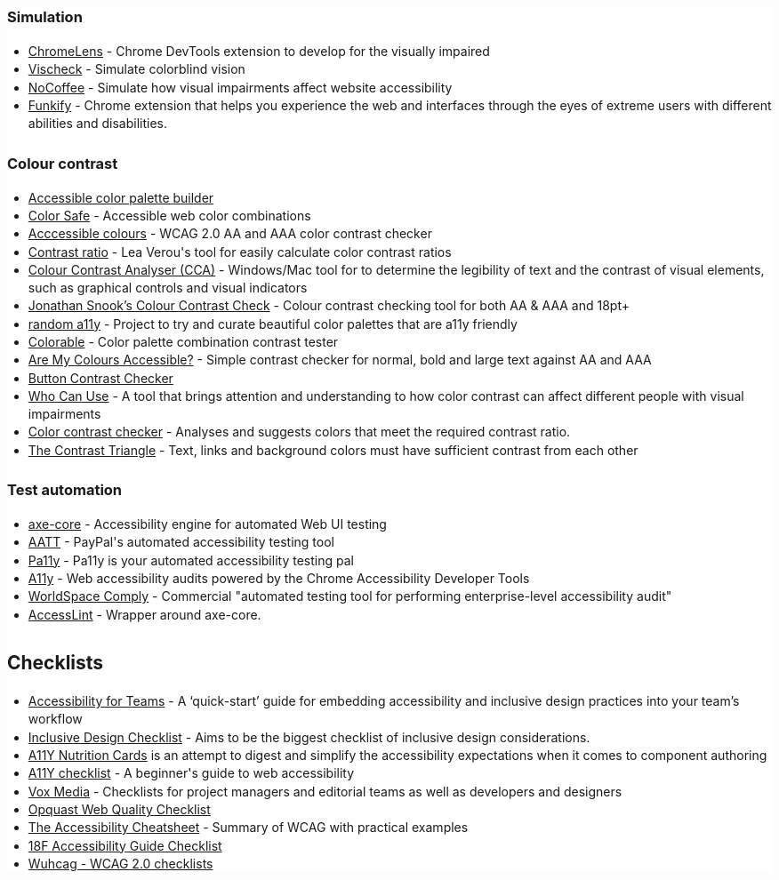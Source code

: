 ### Simulation

- [ChromeLens](http://chromelens.xyz/) - Chrome DevTools extension to develop for the visually impaired
- [Vischeck](http://www.vischeck.com/) - Simulate colorblind vision
- [NoCoffee](https://chrome.google.com/webstore/detail/nocoffee/jjeeggmbnhckmgdhmgdckeigabjfbddl) - Simulate how visual impairments affect website accessibility
- [Funkify](https://www.funkify.org/) - Chrome extension that helps you experience the web and interfaces through the eyes of extreme users with different abilities and disabilities.

### Colour contrast

- [Accessible color palette builder](https://toolness.github.io/accessible-color-matrix/)
- [Color Safe](http://colorsafe.co/) - Accessible web color combinations
- [Acccessible colours](http://accessible-colors.com/) - WCAG 2.0 AA and AAA color contrast checker
- [Contrast ratio](http://leaverou.github.io/contrast-ratio/) - Lea Verou's tool for easily calculate color contrast ratios
- [Colour Contrast Analyser (CCA)](https://www.paciellogroup.com/resources/contrastanalyser/) - Windows/Mac tool for to determine the legibility of text and the contrast of visual elements, such as graphical controls and visual indicators
- [Jonathan Snook’s Colour Contrast Check](https://snook.ca/technical/colour_contrast/colour.html) - Colour contrast checking tool for both AA & AAA and 18pt+
- [random a11y](https://www.randoma11y.com/) - Project to try and curate beautiful color palettes that are a11y friendly
- [Colorable](http://jxnblk.com/colorable/) - Color palette combination contrast tester
- [Are My Colours Accessible?](http://www.aremycoloursaccessible.com) - Simple contrast checker for normal, bold and large text against AA and AAA
- [Button Contrast Checker](https://www.aditus.io/button-contrast-checker/)
- [Who Can Use](https://whocanuse.com/) - A tool that brings attention and understanding to how color contrast can affect different people with visual impairments
- [Color contrast checker](https://polypane.app/color-contrast/) - Analyses and suggests colors that meet the required contrast ratio.
- [The Contrast Triangle](https://contrast-triangle.com/) - Text, links and background colors must have sufficient contrast from each other

### Test automation

- [axe-core](https://github.com/dequelabs/axe-core) - Accessibility engine for automated Web UI testing
- [AATT](https://github.com/paypal/AATT) - PayPal's automated accessibility testing tool
- [Pa11y](https://github.com/pa11y/pa11y) - Pa11y is your automated accessibility testing pal
- [A11y](https://addyosmani.com/a11y/) - Web accessibility audits powered by the Chrome Accessibility Developer Tools
- [WorldSpace Comply](https://www.deque.com/product/worldspace-comply/) - Commercial "automated testing tool for performing enterprise-level accessibility audit"
- [AccessLint](https://github.com/accesslint) - Wrapper around axe-core.

## Checklists

- [Accessibility for Teams](https://accessibility.digital.gov/) - A ‘quick-start’ guide for embedding accessibility and inclusive design practices into your team’s workflow
- [Inclusive Design Checklist](https://github.com/Heydon/inclusive-design-checklist/) - Aims to be the biggest checklist of inclusive design considerations.
- [A11Y Nutrition Cards](https://davatron5000.github.io/a11y-nutrition-cards/) is an attempt to digest and simplify the accessibility expectations when it comes to component authoring
- [A11Y checklist](http://a11yproject.com/checklist.html) - A beginner's guide to web accessibility
- [Vox Media](http://accessibility.voxmedia.com/) - Checklists for project managers and editorial teams as well as developers and designers
- [Opquast Web Quality Checklist](https://www.opquast.com/opquast-web-quality-checklist/)
- [The Accessibility Cheatsheet](https://bitsofco.de/the-accessibility-cheatsheet/) - Summary of WCAG with practical examples
- [18F Accessibility Guide Checklist](https://accessibility.18f.gov/checklist/)
- [Wuhcag - WCAG 2.0 checklists](https://www.wuhcag.com/wcag-checklist/)